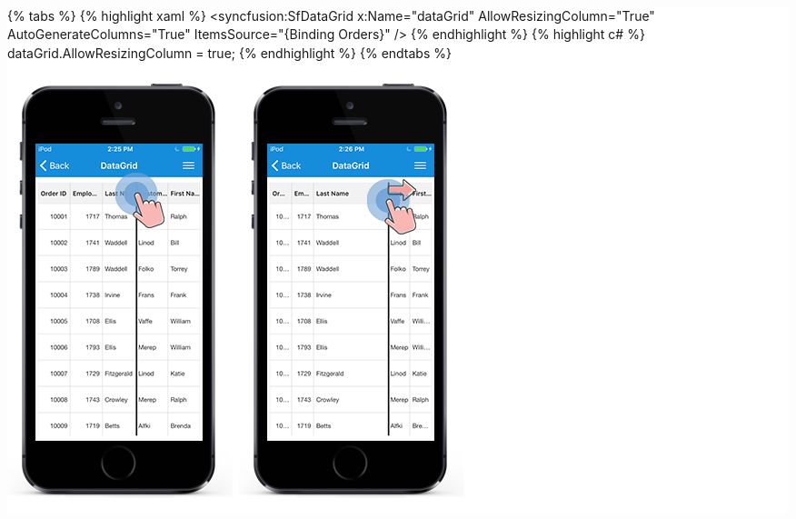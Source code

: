 {% tabs %}
{% highlight xaml %}
<syncfusion:SfDataGrid  x:Name="dataGrid"
                        AllowResizingColumn="True"
                        AutoGenerateColumns="True"
                        ItemsSource="{Binding Orders}" />
{% endhighlight %}
{% highlight c# %}
dataGrid.AllowResizingColumn = true;
{% endhighlight %}
{% endtabs %}

![DataGrid with hit test representation when resizing a column](SfDataGrid_images/Resizing_HitTest_Forms.png)
![DataGrid with column resizing](SfDataGrid_images/Resizing_Forms.png)
